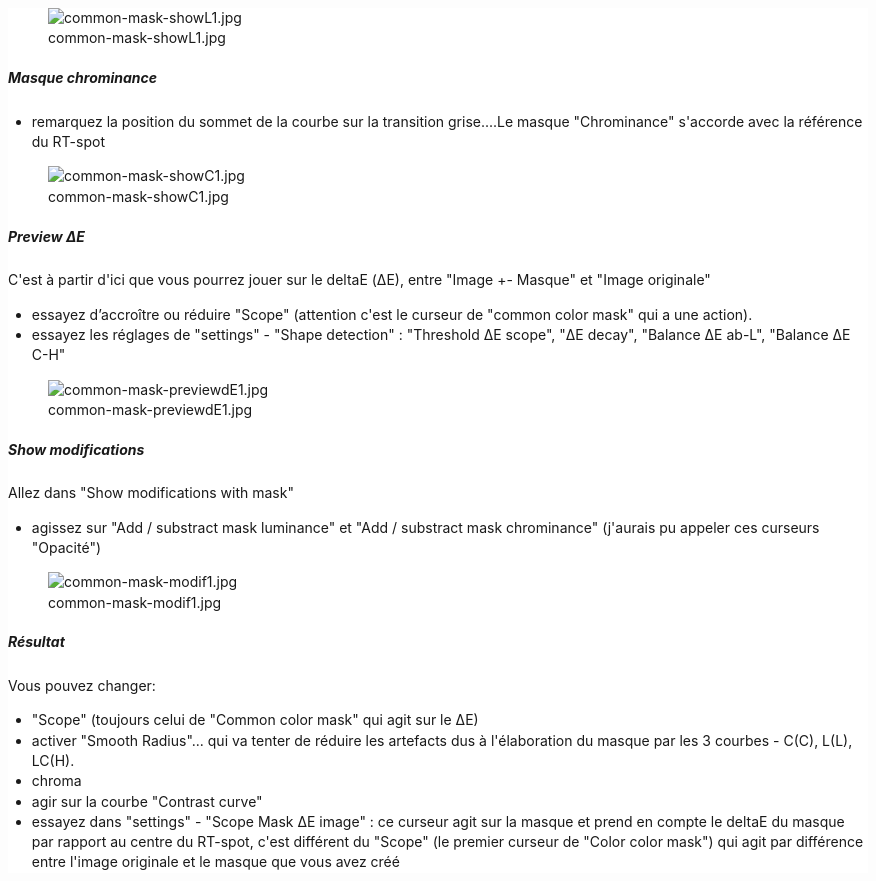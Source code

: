 <figure>
<img src="/images/common-mask-showL1.jpg" title="common-mask-showL1.jpg"
width="600" />
<figcaption>common-mask-showL1.jpg</figcaption>
</figure>

##### Masque chrominance

- remarquez la position du sommet de la courbe sur la transition
  grise....Le masque "Chrominance" s'accorde avec la référence du
  RT-spot

<figure>
<img src="/images/common-mask-showC1.jpg" title="common-mask-showC1.jpg"
width="600" />
<figcaption>common-mask-showC1.jpg</figcaption>
</figure>

##### Preview ΔE

C'est à partir d'ici que vous pourrez jouer sur le deltaE (ΔE), entre
"Image +- Masque" et "Image originale"

- essayez d’accroître ou réduire "Scope" (attention c'est le curseur de
  "common color mask" qui a une action).
- essayez les réglages de "settings" - "Shape detection" : "Threshold ΔE
  scope", "ΔE decay", "Balance ΔE ab-L", "Balance ΔE C-H"

<figure>
<img src="/images/common-mask-previewdE1.jpg" title="common-mask-previewdE1.jpg"
width="600" />
<figcaption>common-mask-previewdE1.jpg</figcaption>
</figure>

##### Show modifications

Allez dans "Show modifications with mask"

- agissez sur "Add / substract mask luminance" et "Add / substract mask
  chrominance" (j'aurais pu appeler ces curseurs "Opacité")

<figure>
<img src="/images/common-mask-modif1.jpg" title="common-mask-modif1.jpg"
width="600" />
<figcaption>common-mask-modif1.jpg</figcaption>
</figure>

##### Résultat

Vous pouvez changer:

- "Scope" (toujours celui de "Common color mask" qui agit sur le ΔE)
- activer "Smooth Radius"... qui va tenter de réduire les artefacts dus
  à l'élaboration du masque par les 3 courbes - C(C), L(L), LC(H).
- chroma
- agir sur la courbe "Contrast curve"
- essayez dans "settings" - "Scope Mask ΔE image" : ce curseur agit sur
  la masque et prend en compte le deltaE du masque par rapport au centre
  du RT-spot, c'est différent du "Scope" (le premier curseur de "Color
  color mask") qui agit par différence entre l'image originale et le
  masque que vous avez créé
